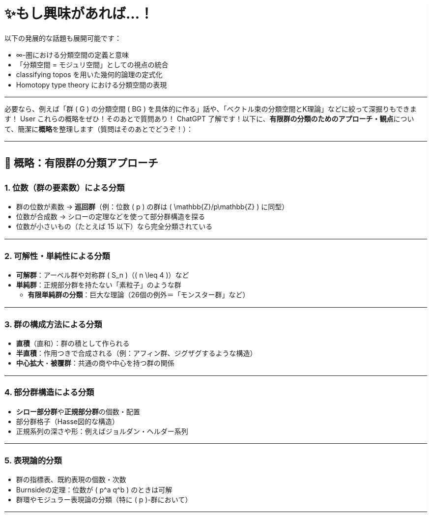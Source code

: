 
# ✨もし興味があれば…！

以下の発展的な話題も展開可能です：

- ∞-圏における分類空間の定義と意味
- 「分類空間 = モジュリ空間」としての視点の統合
- classifying topos を用いた幾何的論理の定式化
- Homotopy type theory における分類空間の表現

---

必要なら、例えば「群 \( G \) の分類空間 \( BG \) を具体的に作る」話や、「ベクトル束の分類空間とK理論」などに絞って深掘りもできます！
User
これらの概略をぜひ！そのあとで質問あり！
ChatGPT
了解です！以下に、**有限群の分類のためのアプローチ・観点**について、簡潔に**概略**を整理します（質問はそのあとでどうぞ！）：

---

## 🔵 概略：有限群の分類アプローチ

### 1. **位数（群の要素数）による分類**
- 群の位数が素数 → **巡回群**（例：位数 \( p \) の群は \( \mathbb{Z}/p\mathbb{Z} \) に同型）
- 位数が合成数 → シローの定理などを使って部分群構造を探る
- 位数が小さいもの（たとえば 15 以下）なら完全分類されている

---

### 2. **可解性・単純性による分類**
- **可解群**：アーベル群や対称群 \( S_n \)（\( n \leq 4 \)）など
- **単純群**：正規部分群を持たない「素粒子」のような群
  - **有限単純群の分類**：巨大な理論（26個の例外＝「モンスター群」など）

---

### 3. **群の構成方法による分類**
- **直積**（直和）：群の積として作られる
- **半直積**：作用つきで合成される（例：アフィン群、ジグザグするような構造）
- **中心拡大**・**被覆群**：共通の商や中心を持つ群の関係

---

### 4. **部分群構造による分類**
- **シロー部分群**や**正規部分群**の個数・配置
- 部分群格子（Hasse図的な構造）
- 正規系列の深さや形：例えばジョルダン・ヘルダー系列

---

### 5. **表現論的分類**
- 群の指標表、既約表現の個数・次数
- Burnsideの定理：位数が \( p^a q^b \) のときは可解
- 群環やモジュラー表現論の分類（特に \( p \)-群において）

---